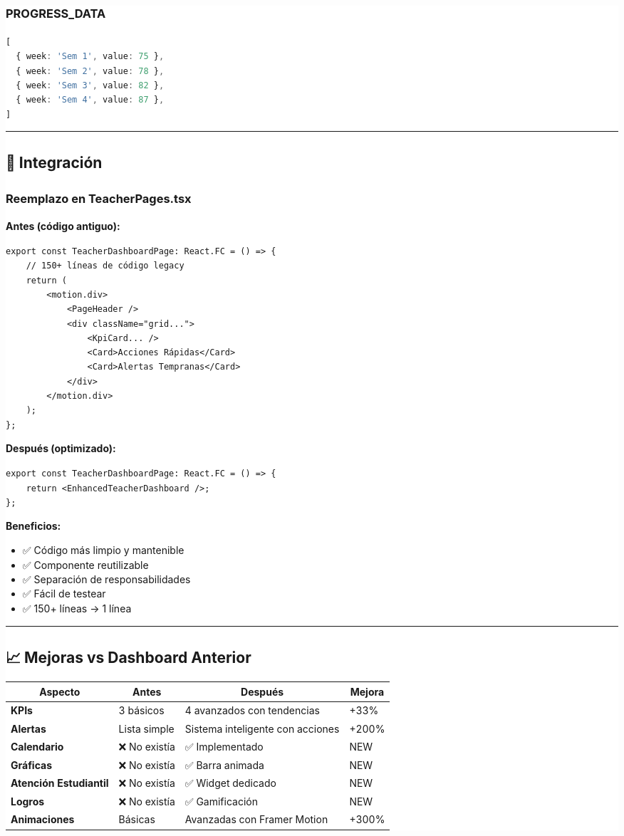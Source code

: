 ### PROGRESS_DATA
```typescript
[
  { week: 'Sem 1', value: 75 },
  { week: 'Sem 2', value: 78 },
  { week: 'Sem 3', value: 82 },
  { week: 'Sem 4', value: 87 },
]
```

---

## 🔄 Integración

### Reemplazo en TeacherPages.tsx

**Antes (código antiguo):**
```tsx
export const TeacherDashboardPage: React.FC = () => {
    // 150+ líneas de código legacy
    return (
        <motion.div>
            <PageHeader />
            <div className="grid...">
                <KpiCard... />
                <Card>Acciones Rápidas</Card>
                <Card>Alertas Tempranas</Card>
            </div>
        </motion.div>
    );
};
```

**Después (optimizado):**
```tsx
export const TeacherDashboardPage: React.FC = () => {
    return <EnhancedTeacherDashboard />;
};
```

**Beneficios:**
- ✅ Código más limpio y mantenible
- ✅ Componente reutilizable
- ✅ Separación de responsabilidades
- ✅ Fácil de testear
- ✅ 150+ líneas → 1 línea

---

## 📈 Mejoras vs Dashboard Anterior

| Aspecto | Antes | Después | Mejora |
|---------|-------|---------|--------|
| **KPIs** | 3 básicos | 4 avanzados con tendencias | +33% |
| **Alertas** | Lista simple | Sistema inteligente con acciones | +200% |
| **Calendario** | ❌ No existía | ✅ Implementado | NEW |
| **Gráficas** | ❌ No existía | ✅ Barra animada | NEW |
| **Atención Estudiantil** | ❌ No existía | ✅ Widget dedicado | NEW |
| **Logros** | ❌ No existía | ✅ Gamificación | NEW |
| **Animaciones** | Básicas | Avanzadas con Framer Motion | +300% |